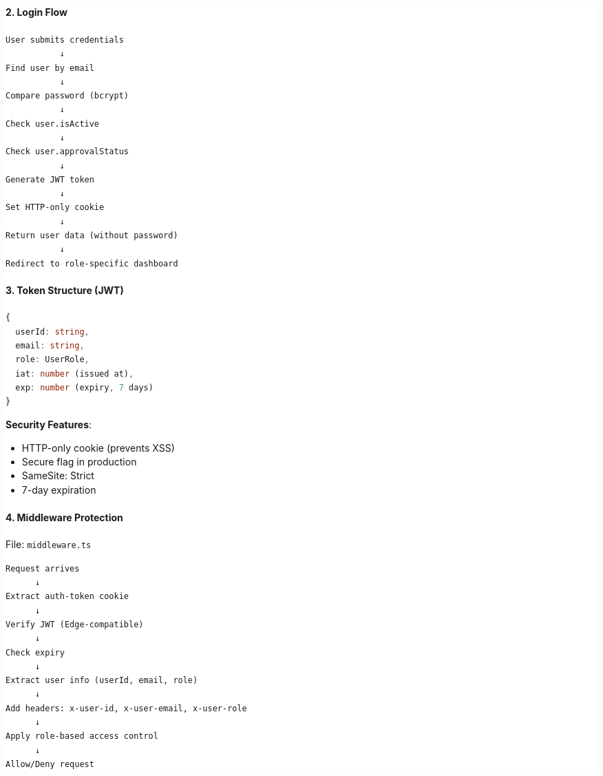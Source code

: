 #### 2. Login Flow
```
User submits credentials
           ↓
Find user by email
           ↓
Compare password (bcrypt)
           ↓
Check user.isActive
           ↓
Check user.approvalStatus
           ↓
Generate JWT token
           ↓
Set HTTP-only cookie
           ↓
Return user data (without password)
           ↓
Redirect to role-specific dashboard
```

#### 3. Token Structure (JWT)
```typescript
{
  userId: string,
  email: string,
  role: UserRole,
  iat: number (issued at),
  exp: number (expiry, 7 days)
}
```

**Security Features**:
- HTTP-only cookie (prevents XSS)
- Secure flag in production
- SameSite: Strict
- 7-day expiration

#### 4. Middleware Protection
File: `middleware.ts`

```
Request arrives
      ↓
Extract auth-token cookie
      ↓
Verify JWT (Edge-compatible)
      ↓
Check expiry
      ↓
Extract user info (userId, email, role)
      ↓
Add headers: x-user-id, x-user-email, x-user-role
      ↓
Apply role-based access control
      ↓
Allow/Deny request
```
